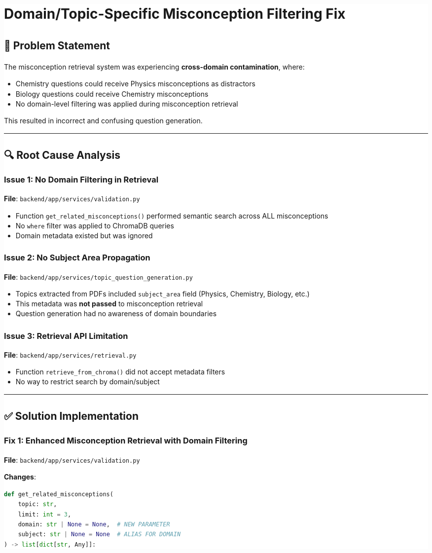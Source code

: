 # Domain/Topic-Specific Misconception Filtering Fix

## 🎯 Problem Statement

The misconception retrieval system was experiencing **cross-domain contamination**, where:
- Chemistry questions could receive Physics misconceptions as distractors
- Biology questions could receive Chemistry misconceptions
- No domain-level filtering was applied during misconception retrieval

This resulted in incorrect and confusing question generation.

---

## 🔍 Root Cause Analysis

### Issue 1: No Domain Filtering in Retrieval

**File**: `backend/app/services/validation.py`
- Function `get_related_misconceptions()` performed semantic search across ALL misconceptions
- No `where` filter was applied to ChromaDB queries
- Domain metadata existed but was ignored

### Issue 2: No Subject Area Propagation

**File**: `backend/app/services/topic_question_generation.py`
- Topics extracted from PDFs included `subject_area` field (Physics, Chemistry, Biology, etc.)
- This metadata was **not passed** to misconception retrieval
- Question generation had no awareness of domain boundaries

### Issue 3: Retrieval API Limitation

**File**: `backend/app/services/retrieval.py`
- Function `retrieve_from_chroma()` did not accept metadata filters
- No way to restrict search by domain/subject

---

## ✅ Solution Implementation

### Fix 1: Enhanced Misconception Retrieval with Domain Filtering

**File**: `backend/app/services/validation.py`

**Changes**:
```python
def get_related_misconceptions(
    topic: str, 
    limit: int = 3,
    domain: str | None = None,  # NEW PARAMETER
    subject: str | None = None  # ALIAS FOR DOMAIN
) -> list[dict[str, Any]]:
```
